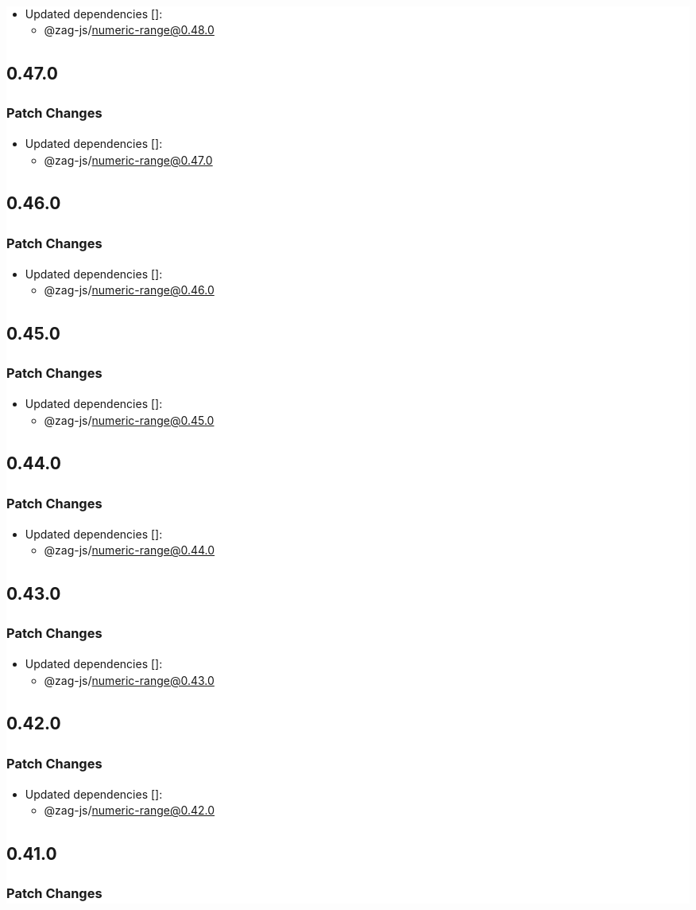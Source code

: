 - Updated dependencies []:
  - @zag-js/numeric-range@0.48.0

## 0.47.0

### Patch Changes

- Updated dependencies []:
  - @zag-js/numeric-range@0.47.0

## 0.46.0

### Patch Changes

- Updated dependencies []:
  - @zag-js/numeric-range@0.46.0

## 0.45.0

### Patch Changes

- Updated dependencies []:
  - @zag-js/numeric-range@0.45.0

## 0.44.0

### Patch Changes

- Updated dependencies []:
  - @zag-js/numeric-range@0.44.0

## 0.43.0

### Patch Changes

- Updated dependencies []:
  - @zag-js/numeric-range@0.43.0

## 0.42.0

### Patch Changes

- Updated dependencies []:
  - @zag-js/numeric-range@0.42.0

## 0.41.0

### Patch Changes
